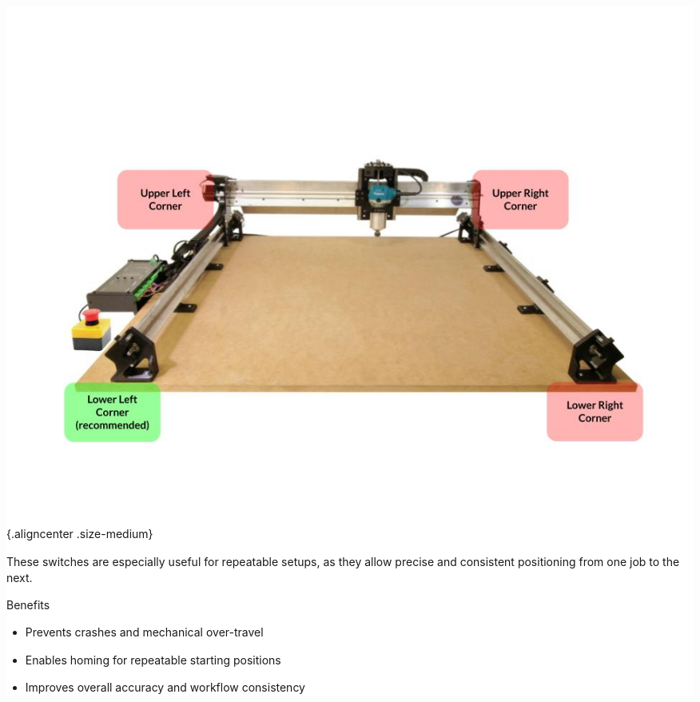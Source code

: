 ![](/_images/_cnc-fun/_handbook/_add-ons/cnc_ha_add_inductive-corners.jpg){.aligncenter .size-medium}

These switches are especially useful for repeatable setups, as they allow precise and consistent positioning from one job to the next.

Benefits

- Prevents crashes and mechanical over-travel

- Enables homing for repeatable starting positions

- Improves overall accuracy and workflow consistency
